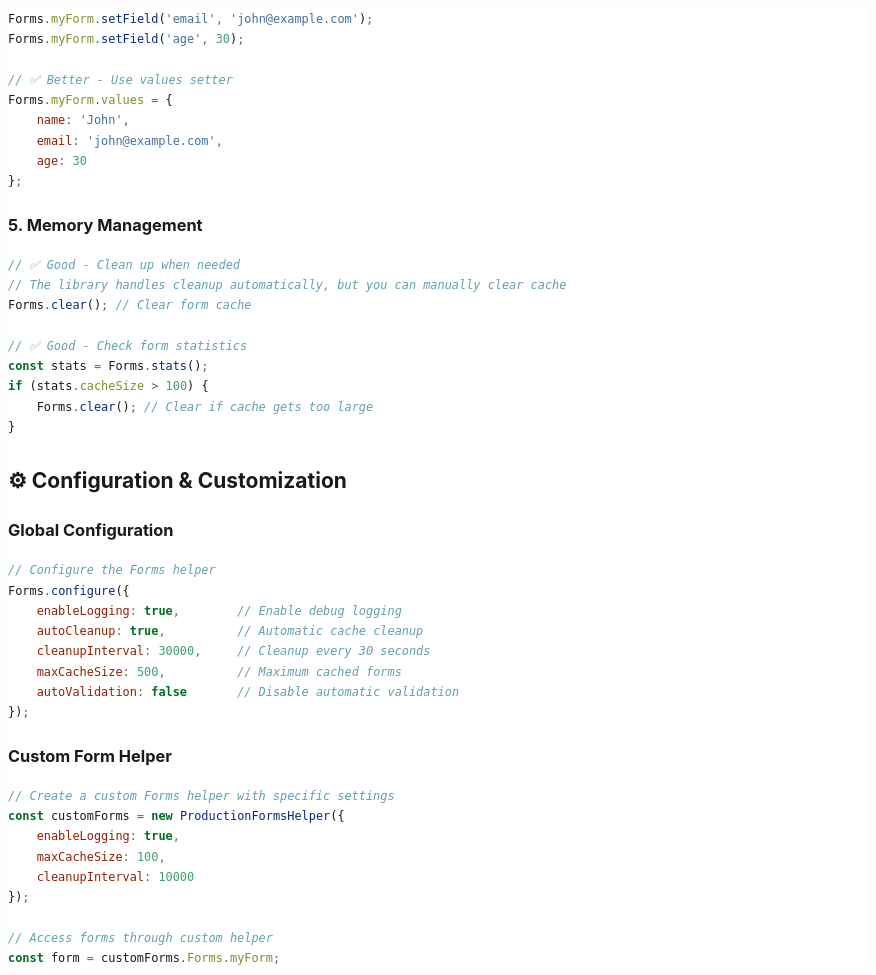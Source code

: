```javascript
Forms.myForm.setField('email', 'john@example.com');
Forms.myForm.setField('age', 30);

// ✅ Better - Use values setter
Forms.myForm.values = {
    name: 'John',
    email: 'john@example.com',
    age: 30
};
```

### 5. Memory Management
```javascript
// ✅ Good - Clean up when needed
// The library handles cleanup automatically, but you can manually clear cache
Forms.clear(); // Clear form cache

// ✅ Good - Check form statistics
const stats = Forms.stats();
if (stats.cacheSize > 100) {
    Forms.clear(); // Clear if cache gets too large
}
```

## ⚙️ Configuration & Customization

### Global Configuration
```javascript
// Configure the Forms helper
Forms.configure({
    enableLogging: true,        // Enable debug logging
    autoCleanup: true,          // Automatic cache cleanup
    cleanupInterval: 30000,     // Cleanup every 30 seconds
    maxCacheSize: 500,          // Maximum cached forms
    autoValidation: false       // Disable automatic validation
});
```

### Custom Form Helper
```javascript
// Create a custom Forms helper with specific settings
const customForms = new ProductionFormsHelper({
    enableLogging: true,
    maxCacheSize: 100,
    cleanupInterval: 10000
});

// Access forms through custom helper
const form = customForms.Forms.myForm;
```
